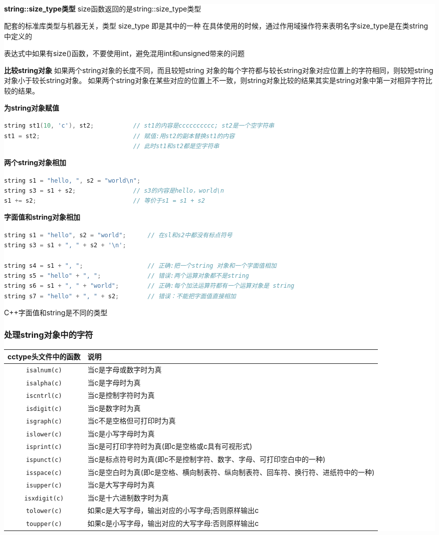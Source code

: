 **string::size_type类型**
size函数返回的是string::size_type类型

配套的标准库类型与机器无关，类型 size_type 即是其中的一种
在具体使用的时候，通过作用域操作符来表明名字size_type是在类string 中定义的

表达式中如果有size()函数，不要使用int，避免混用int和unsigned带来的问题

**比较string对象**
	如果两个string对象的长度不同，而且较短string 对象的每个字符都与较长string对象对应位置上的字符相同，则较短string对象小于较长string对象。
	如果两个string对象在某些对应的位置上不一致，则string对象比较的结果其实是string对象中第一对相异字符比较的结果。

 **为string对象赋值**

```c++
string st1(10, 'c'), st2;			// st1的内容是cccccccccc; st2是一个空字符串
st1 = st2;							// 赋值:用st2的副本替换st1的内容
									// 此时st1和st2都是空字符串
```

**两个string对象相加**

```c++
string s1 = "hello, ", s2 = "world\n";
string s3 = s1 + s2;				// s3的内容是hello，world\n
s1 += s2;							// 等价于s1 = s1 + s2
```

**字面值和string对象相加**

```c++
string s1 = "hello", s2 = "world";		// 在sl和s2中都没有标点符号
string s3 = s1 + ", " + s2 + '\n';		

string s4 = s1 + ", ";					// 正确:把一个string 对象和一个字面值相加
string s5 = "hello" + ", ";				// 错误:两个运算对象都不是string
string s6 = s1 + ", " + "world";		// 正确:每个加法运算符都有一个运算对象是 string
string s7 = "hello" + ", " + s2;		// 错误：不能把字面值直接相加
```

C++字面值和string是不同的类型

### 处理string对象中的字符

| cctype头文件中的函数 | 说明                                                         |
| :------------------: | :----------------------------------------------------------- |
|     `isalnum(c)`     | 当c是字母或数字时为真                                        |
|     `isalpha(c)`     | 当c是字母时为真                                              |
|     `iscntrl(c)`     | 当c是控制字符时为真                                          |
|     `isdigit(c)`     | 当c是数字时为真                                              |
|     `isgraph(c)`     | 当c不是空格但可打印时为真                                    |
|     `islower(c)`     | 当c是小写字母时为真                                          |
|     `isprint(c)`     | 当c是可打印字符时为真(即c是空格或c具有可视形式)              |
|     `ispunct(c)`     | 当c是标点符号时为真(即c不是控制字符、数字、字母、可打印空白中的一种) |
|     `isspace(c)`     | 当c是空白时为真(即c是空格、横向制表符、纵向制表符、回车符、换行符、进纸符中的一种) |
|     `isupper(c)`     | 当c是大写字母时为真                                          |
|    `isxdigit(c)`     | 当c是十六进制数字时为真                                      |
|     `tolower(c)`     | 如果c是大写字母，输出对应的小写字母;否则原样输出c            |
|     `toupper(c)`     | 如果c是小写字母，输出对应的大写字母:否则原样输出c            |

